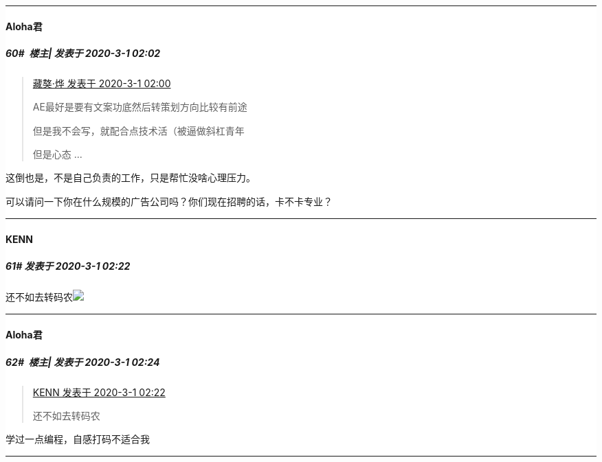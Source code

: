 





-----

####  Aloha君  
##### 60#         楼主| 发表于 2020-3-1 02:02



<blockquote><a href="httphttps://bbs.saraba1st.com/2b/forum.php?mod=redirect&amp;goto=findpost&amp;pid=46575691&amp;ptid=1916494" target="_blank">藏獒·烨 发表于 2020-3-1 02:00</a>

AE最好是要有文案功底然后转策划方向比较有前途

但是我不会写，就配合点技术活（被逼做斜杠青年

但是心态 ...</blockquote>
这倒也是，不是自己负责的工作，只是帮忙没啥心理压力。

可以请问一下你在什么规模的广告公司吗？你们现在招聘的话，卡不卡专业？







-----

####  KENN  
##### 61#       发表于 2020-3-1 02:22




还不如去转码农<img src="https://static.saraba1st.com/image/smiley/face2017/091.png" referrerpolicy="no-referrer">







-----

####  Aloha君  
##### 62#         楼主| 发表于 2020-3-1 02:24



<blockquote><a href="httphttps://bbs.saraba1st.com/2b/forum.php?mod=redirect&amp;goto=findpost&amp;pid=46575804&amp;ptid=1916494" target="_blank">KENN 发表于 2020-3-1 02:22</a>

还不如去转码农</blockquote>
学过一点编程，自感打码不适合我







-----

